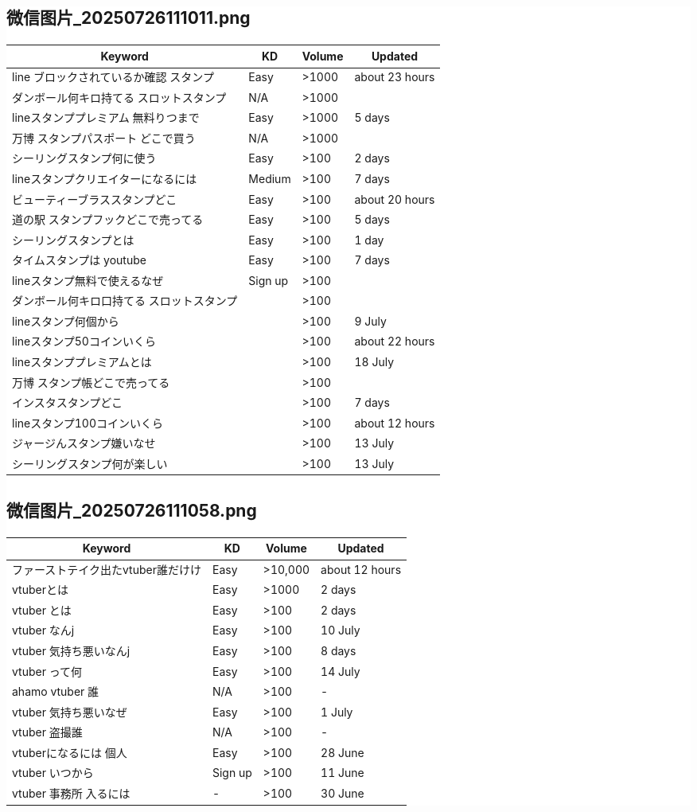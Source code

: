 ## 微信图片_20250726111011.png
| Keyword | KD | Volume | Updated |
|---------|----|--------|---------|
| line ブロックされているか確認 スタンプ | Easy | >1000 | about 23 hours |
| ダンボール何キロ持てる スロットスタンプ | N/A | >1000 |  |
| lineスタンププレミアム 無料りつまで | Easy | >1000 | 5 days |
| 万博 スタンプパスポート どこで買う | N/A | >1000 |  |
| シーリングスタンプ何に使う | Easy | >100 | 2 days |
| lineスタンプクリエイターになるには | Medium | >100 | 7 days |
| ビューティーブラススタンプどこ | Easy | >100 | about 20 hours |
| 道の駅 スタンプフックどこで売ってる | Easy | >100 | 5 days |
| シーリングスタンプとは | Easy | >100 | 1 day |
| タイムスタンプは youtube | Easy | >100 | 7 days |
| lineスタンプ無料で使えるなぜ | Sign up | >100 |  |
| ダンボール何キロ口持てる スロットスタンプ |  | >100 |  |
| lineスタンプ何個から |  | >100 | 9 July |
| lineスタンプ50コインいくら |  | >100 | about 22 hours |
| lineスタンププレミアムとは |  | >100 | 18 July |
| 万博 スタンプ帳どこで売ってる |  | >100 |  |
| インスタスタンプどこ |  | >100 | 7 days |
| lineスタンプ100コインいくら |  | >100 | about 12 hours |
| ジャージんスタンプ嫌いなせ |  | >100 | 13 July |
| シーリングスタンプ何が楽しい |  | >100 | 13 July |

## 微信图片_20250726111058.png
| Keyword | KD | Volume | Updated |
|---------|----|--------|---------|
| ファーストテイク出たvtuber誰だけけ | Easy | >10,000 | about 12 hours |
| vtuberとは | Easy | >1000 | 2 days |
| vtuber とは | Easy | >100 | 2 days |
| vtuber なんj | Easy | >100 | 10 July |
| vtuber 気持ち悪いなんj | Easy | >100 | 8 days |
| vtuber って何 | Easy | >100 | 14 July |
| ahamo vtuber 誰 | N/A | >100 | - |
| vtuber 気持ち悪いなぜ | Easy | >100 | 1 July |
| vtuber 盗撮誰 | N/A | >100 | - |
| vtuberになるには 個人 | Easy | >100 | 28 June |
| vtuber いつから | Sign up | >100 | 11 June |
| vtuber 事務所 入るには | - | >100 | 30 June |